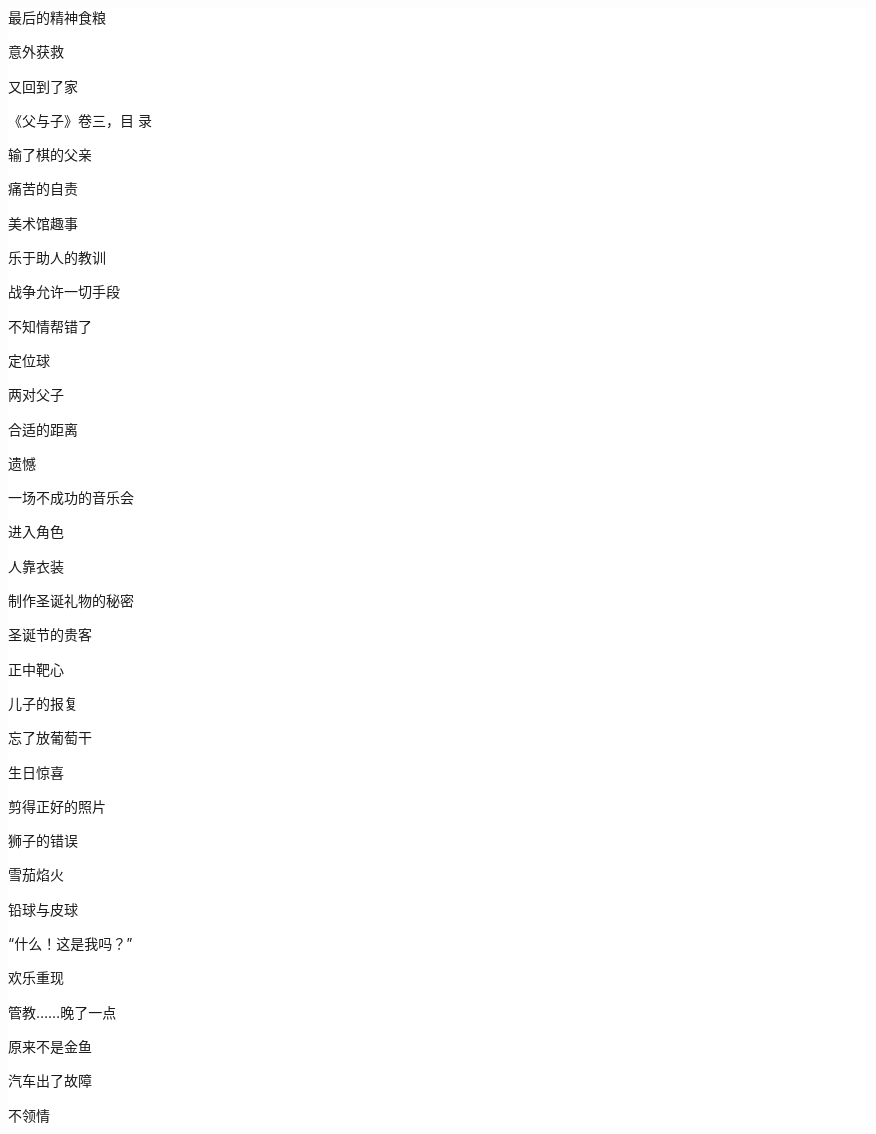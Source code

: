 最后的精神食粮

意外获救

又回到了家

《父与子》卷三，目 录

输了棋的父亲

痛苦的自责

美术馆趣事

乐于助人的教训

战争允许一切手段

不知情帮错了

定位球

两对父子

合适的距离

遗憾

一场不成功的音乐会

进入角色

人靠衣装

制作圣诞礼物的秘密

圣诞节的贵客

正中靶心

儿子的报复

忘了放葡萄干

生日惊喜

剪得正好的照片

狮子的错误

雪茄焰火

铅球与皮球

“什么！这是我吗？”

欢乐重现

管教……晚了一点

原来不是金鱼

汽车出了故障

不领情
